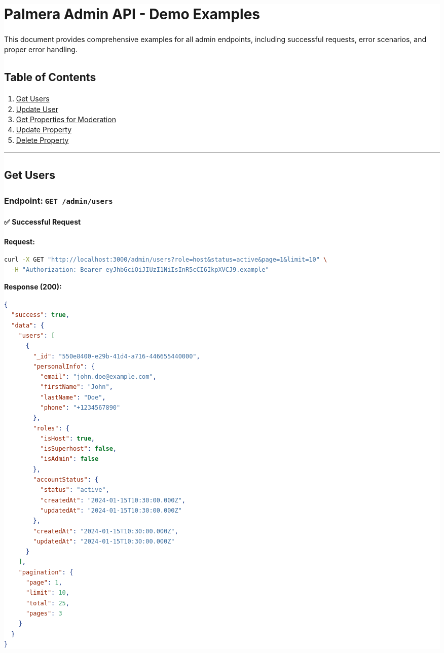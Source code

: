 # Palmera Admin API - Demo Examples

This document provides comprehensive examples for all admin endpoints, including successful requests, error scenarios, and proper error handling.

## Table of Contents
1. [Get Users](#get-users)
2. [Update User](#update-user)
3. [Get Properties for Moderation](#get-properties-for-moderation)
4. [Update Property](#update-property)
5. [Delete Property](#delete-property)

---

## Get Users

### Endpoint: `GET /admin/users`

#### ✅ Successful Request

**Request:**
```bash
curl -X GET "http://localhost:3000/admin/users?role=host&status=active&page=1&limit=10" \
  -H "Authorization: Bearer eyJhbGciOiJIUzI1NiIsInR5cCI6IkpXVCJ9.example"
```

**Response (200):**
```json
{
  "success": true,
  "data": {
    "users": [
      {
        "_id": "550e8400-e29b-41d4-a716-446655440000",
        "personalInfo": {
          "email": "john.doe@example.com",
          "firstName": "John",
          "lastName": "Doe",
          "phone": "+1234567890"
        },
        "roles": {
          "isHost": true,
          "isSuperhost": false,
          "isAdmin": false
        },
        "accountStatus": {
          "status": "active",
          "createdAt": "2024-01-15T10:30:00.000Z",
          "updatedAt": "2024-01-15T10:30:00.000Z"
        },
        "createdAt": "2024-01-15T10:30:00.000Z",
        "updatedAt": "2024-01-15T10:30:00.000Z"
      }
    ],
    "pagination": {
      "page": 1,
      "limit": 10,
      "total": 25,
      "pages": 3
    }
  }
}
```